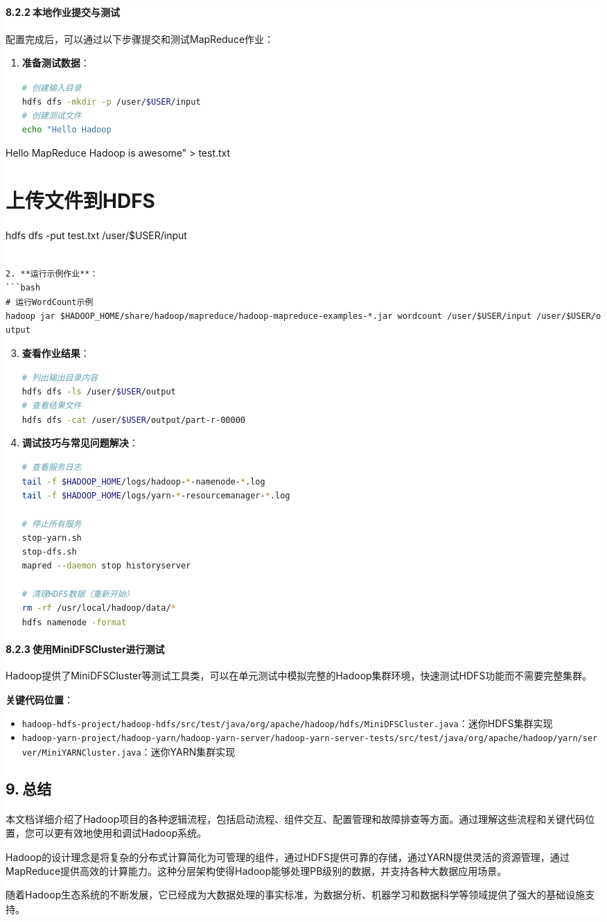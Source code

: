 #### 8.2.2 本地作业提交与测试

配置完成后，可以通过以下步骤提交和测试MapReduce作业：

1. **准备测试数据**：
   ```bash
   # 创建输入目录
   hdfs dfs -mkdir -p /user/$USER/input
   # 创建测试文件
   echo "Hello Hadoop
Hello MapReduce
Hadoop is awesome" > test.txt
   # 上传文件到HDFS
   hdfs dfs -put test.txt /user/$USER/input
   ```

2. **运行示例作业**：
   ```bash
   # 运行WordCount示例
   hadoop jar $HADOOP_HOME/share/hadoop/mapreduce/hadoop-mapreduce-examples-*.jar wordcount /user/$USER/input /user/$USER/output
   ```

3. **查看作业结果**：
   ```bash
   # 列出输出目录内容
   hdfs dfs -ls /user/$USER/output
   # 查看结果文件
   hdfs dfs -cat /user/$USER/output/part-r-00000
   ```

4. **调试技巧与常见问题解决**：
   ```bash
   # 查看服务日志
   tail -f $HADOOP_HOME/logs/hadoop-*-namenode-*.log
   tail -f $HADOOP_HOME/logs/yarn-*-resourcemanager-*.log
   
   # 停止所有服务
   stop-yarn.sh
   stop-dfs.sh
   mapred --daemon stop historyserver
   
   # 清理HDFS数据（重新开始）
   rm -rf /usr/local/hadoop/data/*
   hdfs namenode -format
   ```

#### 8.2.3 使用MiniDFSCluster进行测试

Hadoop提供了MiniDFSCluster等测试工具类，可以在单元测试中模拟完整的Hadoop集群环境，快速测试HDFS功能而不需要完整集群。

**关键代码位置**：
- `hadoop-hdfs-project/hadoop-hdfs/src/test/java/org/apache/hadoop/hdfs/MiniDFSCluster.java`：迷你HDFS集群实现
- `hadoop-yarn-project/hadoop-yarn/hadoop-yarn-server/hadoop-yarn-server-tests/src/test/java/org/apache/hadoop/yarn/server/MiniYARNCluster.java`：迷你YARN集群实现

## 9. 总结

本文档详细介绍了Hadoop项目的各种逻辑流程，包括启动流程、组件交互、配置管理和故障排查等方面。通过理解这些流程和关键代码位置，您可以更有效地使用和调试Hadoop系统。

Hadoop的设计理念是将复杂的分布式计算简化为可管理的组件，通过HDFS提供可靠的存储，通过YARN提供灵活的资源管理，通过MapReduce提供高效的计算能力。这种分层架构使得Hadoop能够处理PB级别的数据，并支持各种大数据应用场景。

随着Hadoop生态系统的不断发展，它已经成为大数据处理的事实标准，为数据分析、机器学习和数据科学等领域提供了强大的基础设施支持。